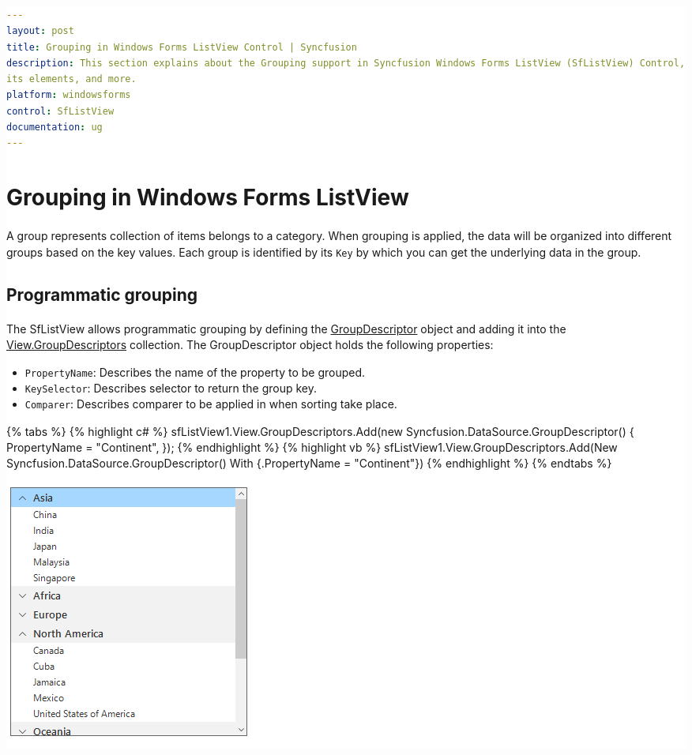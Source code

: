 ```yaml
---
layout: post
title: Grouping in Windows Forms ListView Control | Syncfusion
description: This section explains about the Grouping support in Syncfusion Windows Forms ListView (SfListView) Control, its elements, and more.
platform: windowsforms
control: SfListView
documentation: ug
---
```


# Grouping in Windows Forms ListView
A group represents collection of items belongs to a category. When grouping is applied, the data will be organized into different groups based on the key values. Each group is identified by its `Key` by which you can get the underlying data in the group.

## Programmatic grouping
The SfListView allows programmatic grouping by defining the [GroupDescriptor](https://help.syncfusion.com/cr/windowsforms/Syncfusion.DataSource.GroupDescriptor.html) object and adding it into the [View.GroupDescriptors](https://help.syncfusion.com/cr/windowsforms/Syncfusion.DataSource.DataSource.html#Syncfusion_DataSource_DataSource_GroupDescriptors) collection. The GroupDescriptor object holds the following properties:

* `PropertyName`: Describes the name of the property to be grouped.
* `KeySelector`: Describes selector to return the group key.
* `Comparer`: Describes comparer to be applied in when sorting take place.

{% tabs %}
{% highlight c# %}
sfListView1.View.GroupDescriptors.Add(new Syncfusion.DataSource.GroupDescriptor()
{
   PropertyName = "Continent",
});
{% endhighlight %}
{% highlight vb %}
sfListView1.View.GroupDescriptors.Add(New Syncfusion.DataSource.GroupDescriptor() With {.PropertyName = "Continent"})
{% endhighlight %}
{% endtabs %}

![ListView Grouping1](Grouping_images/Grouping_img1.png)
